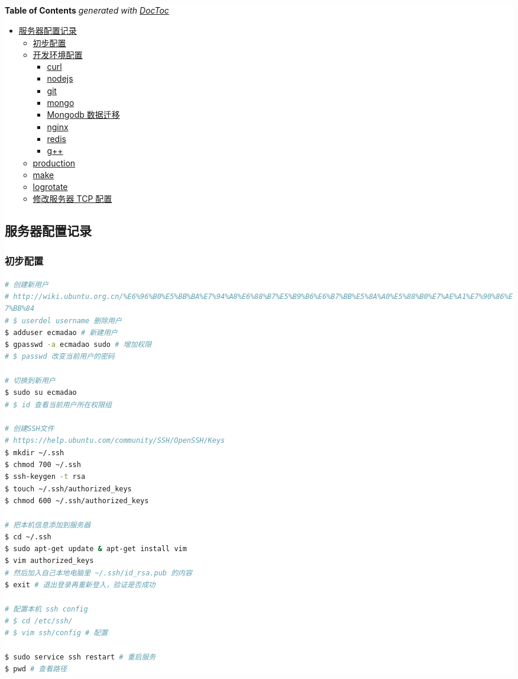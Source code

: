 

**Table of Contents**  *generated with [DocToc](https://github.com/thlorenz/doctoc)*

- [服务器配置记录](#%E6%9C%8D%E5%8A%A1%E5%99%A8%E9%85%8D%E7%BD%AE%E8%AE%B0%E5%BD%95)
  - [初步配置](#%E5%88%9D%E6%AD%A5%E9%85%8D%E7%BD%AE)
  - [开发环境配置](#%E5%BC%80%E5%8F%91%E7%8E%AF%E5%A2%83%E9%85%8D%E7%BD%AE)
    - [curl](#curl)
    - [nodejs](#nodejs)
    - [git](#git)
    - [mongo](#mongo)
    - [Mongodb 数据迁移](#mongodb-%E6%95%B0%E6%8D%AE%E8%BF%81%E7%A7%BB)
    - [nginx](#nginx)
    - [redis](#redis)
    - [g++](#g)
  - [production](#production)
  - [make](#make)
  - [logrotate](#logrotate)
  - [修改服务器 TCP 配置](#%E4%BF%AE%E6%94%B9%E6%9C%8D%E5%8A%A1%E5%99%A8-tcp-%E9%85%8D%E7%BD%AE)



## 服务器配置记录

### 初步配置

```bash
# 创建新用户
# http://wiki.ubuntu.org.cn/%E6%96%B0%E5%BB%BA%E7%94%A8%E6%88%B7%E5%B9%B6%E6%B7%BB%E5%8A%A0%E5%88%B0%E7%AE%A1%E7%90%86%E7%BB%84
# $ userdel username 删除用户
$ adduser ecmadao # 新建用户
$ gpasswd -a ecmadao sudo # 增加权限
# $ passwd 改变当前用户的密码

# 切换到新用户
$ sudo su ecmadao
# $ id 查看当前用户所在权限组

# 创建SSH文件
# https://help.ubuntu.com/community/SSH/OpenSSH/Keys
$ mkdir ~/.ssh
$ chmod 700 ~/.ssh
$ ssh-keygen -t rsa
$ touch ~/.ssh/authorized_keys
$ chmod 600 ~/.ssh/authorized_keys

# 把本机信息添加到服务器
$ cd ~/.ssh
$ sudo apt-get update & apt-get install vim
$ vim authorized_keys
# 然后加入自己本地电脑里 ~/.ssh/id_rsa.pub 的内容
$ exit # 退出登录再重新登入，验证是否成功

# 配置本机 ssh config
# $ cd /etc/ssh/
# $ vim ssh/config # 配置

$ sudo service ssh restart # 重启服务
$ pwd # 查看路径
```
